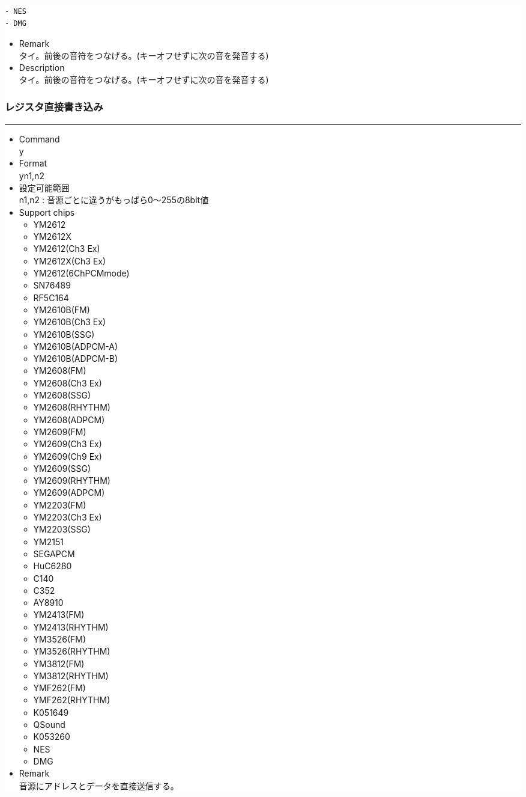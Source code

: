     - NES  
    - DMG  
- Remark  
    タイ。前後の音符をつなげる。(キーオフせずに次の音を発音する)  
- Description  
    タイ。前後の音符をつなげる。(キーオフせずに次の音を発音する)  


### レジスタ直接書き込み  
-----------  
- Command  
    y  
- Format  
    yn1,n2  
- 設定可能範囲  
	n1,n2 : 音源ごとに違うがもっぱら0～255の8bit値  
- Support chips  
	- YM2612  
	- YM2612X  
	- YM2612(Ch3 Ex)  
	- YM2612X(Ch3 Ex)  
	- YM2612(6ChPCMmode)  
	- SN76489  
	- RF5C164  
	- YM2610B(FM)  
	- YM2610B(Ch3 Ex)  
	- YM2610B(SSG)  
	- YM2610B(ADPCM-A)  
	- YM2610B(ADPCM-B)  
	- YM2608(FM)  
	- YM2608(Ch3 Ex)  
	- YM2608(SSG)  
	- YM2608(RHYTHM)  
	- YM2608(ADPCM)  
	- YM2609(FM)  
	- YM2609(Ch3 Ex)  
	- YM2609(Ch9 Ex)  
	- YM2609(SSG)  
	- YM2609(RHYTHM)  
	- YM2609(ADPCM)  
	- YM2203(FM)  
	- YM2203(Ch3 Ex)  
	- YM2203(SSG)  
	- YM2151  
	- SEGAPCM  
	- HuC6280  
	- C140  
	- C352  
	- AY8910  
	- YM2413(FM)  
	- YM2413(RHYTHM)  
	- YM3526(FM)  
	- YM3526(RHYTHM)  
	- YM3812(FM)  
	- YM3812(RHYTHM)  
	- YMF262(FM)  
	- YMF262(RHYTHM)  
	- K051649  
    - QSound  
    - K053260  
    - NES  
    - DMG  
- Remark  
    音源にアドレスとデータを直接送信する。  